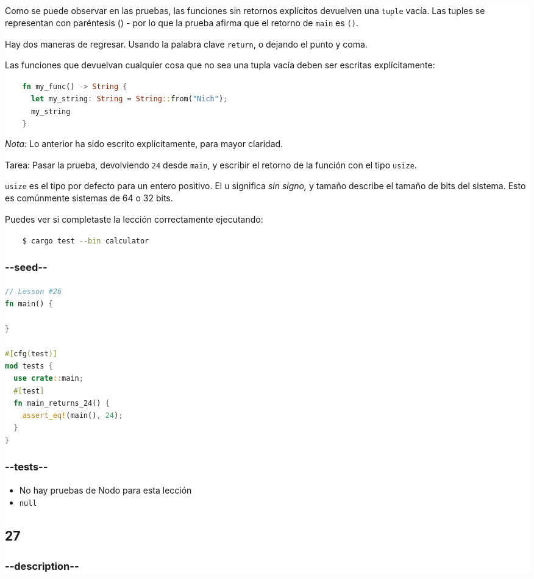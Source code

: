 Como se puede observar en las pruebas, las funciones sin retornos explícitos devuelven una `tuple` vacía. Las tuples se representan con paréntesis () - por lo que la prueba afirma que el retorno de `main` es `()`.

Hay dos maneras de regresar. Usando la palabra clave `return`, o dejando el punto y coma.

Las funciones que devuelvan cualquier cosa que no sea una tupla vacía deben ser escritas explícitamente:

```rust
    fn my_func() -> String {
      let my_string: String = String::from("Nich");
      my_string
    }
```

_Nota:_ Lo anterior ha sido escrito explícitamente, para mayor claridad.

Tarea: Pasar la prueba, devolviendo `24` desde `main`, y escribir el retorno de la función con el tipo `usize`.

`usize` es el tipo por defecto para un entero positivo. El u significa _sin signo,_ y tamaño describe el tamaño de bits del sistema. Esto es comúnmente sistemas de 64 o 32 bits.

Puedes ver si completaste la lección correctamente ejecutando:

```bash
    $ cargo test --bin calculator
```

### --seed--

```rust
// Lesson #26
fn main() {

}

#[cfg(test)]
mod tests {
  use crate::main;
  #[test]
  fn main_returns_24() {
    assert_eq!(main(), 24);
  }
}
```

### --tests--

- No hay pruebas de Nodo para esta lección
- `null`

## 27

### --description--
